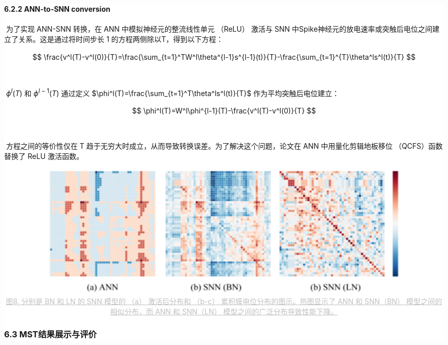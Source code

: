 #### 6.2.2 ANN-to-SNN conversion

​	为了实现 ANN-SNN 转换，在 ANN 中模拟神经元的整流线性单元 （ReLU） 激活与 SNN 中Spike神经元的放电速率或突触后电位之间建立了关系。这是通过将时间步长 1 的方程两侧除以T，得到以下方程：


$$
\frac{v^l(T)-v^l(0)}{T}=\frac{\sum_{t=1}^TW^l\theta^{l-1}s^{l-1}(t)}{T}-\frac{\sum_{t=1}^{T}\theta^ls^l(t)}{T}
$$

​	

​	$\phi^l(T)$ 和 $\phi^{l-1}(T)$ 通过定义 $\phi^l(T)=\frac{\sum_{t=1}^T\theta^ls^l(t)}{T}$ 作为平均突触后电位建立：


$$
\phi^l(T)=W^l\phi^{l-1}(T)-\frac{v^l(T)-v^l(0)}{T}
$$

​	

​	方程之间的等价性仅在 T 趋于无穷大时成立，从而导致转换误差。为了解决这个问题，论文在 ANN 中用量化剪辑地板移位 （QCFS）函数替换了 ReLU 激活函数。

<div align=center>
<img src="figs/mst_ann.png" width="80%" height="80%"/>
</div>


<div align="center" style="color:#C0C0C0; text-decoration: underline;">图8. 分别是 BN 和 LN 的 SNN 模型的 （a） 激活后分布和 （b-c） 累积膜电位分布的图示。热图显示了 ANN 和 SNN（BN） 模型之间的相似分布，而 ANN 和 SNN（LN） 模型之间的广泛分布导致性能下降。</div>

### 6.3 MST结果展示与评价

<div align=center>